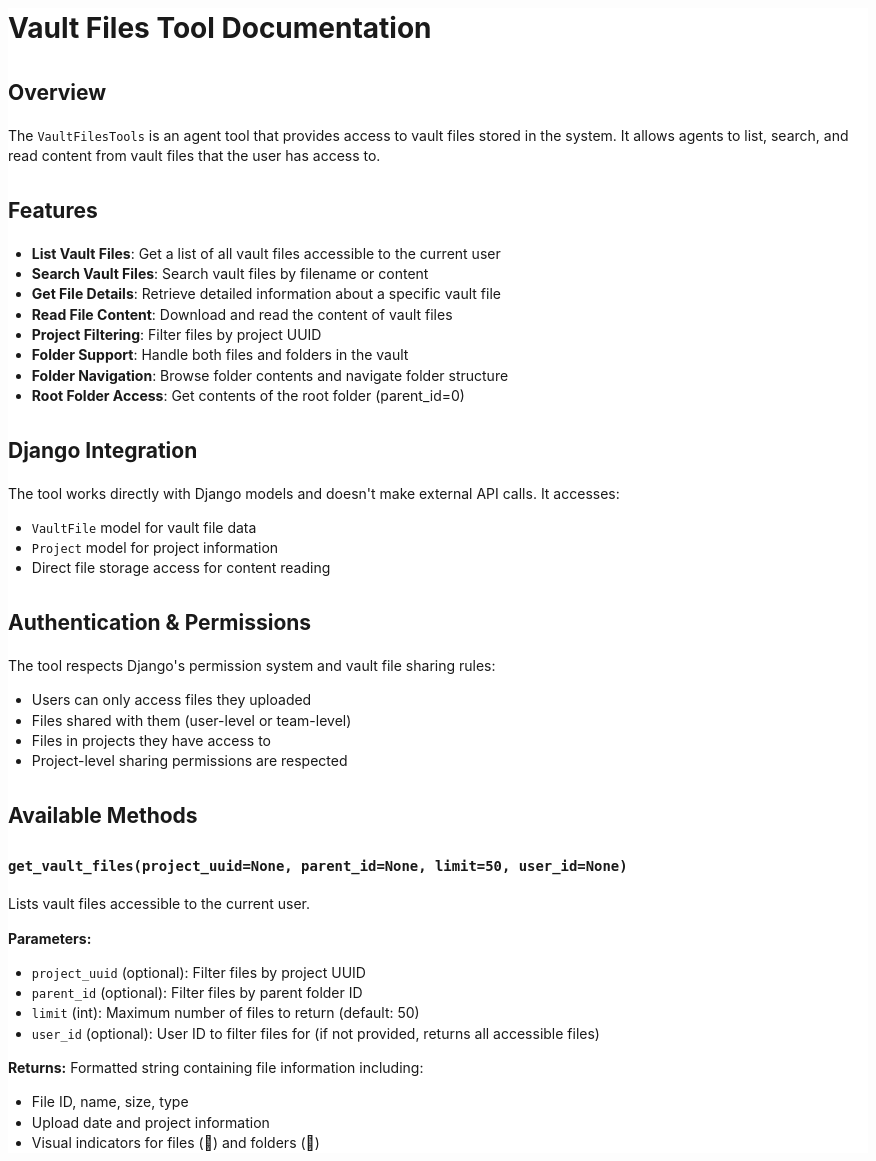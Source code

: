 # Vault Files Tool Documentation

## Overview

The `VaultFilesTools` is an agent tool that provides access to vault files stored in the system. It allows agents to list, search, and read content from vault files that the user has access to.

## Features

- **List Vault Files**: Get a list of all vault files accessible to the current user
- **Search Vault Files**: Search vault files by filename or content
- **Get File Details**: Retrieve detailed information about a specific vault file
- **Read File Content**: Download and read the content of vault files
- **Project Filtering**: Filter files by project UUID
- **Folder Support**: Handle both files and folders in the vault
- **Folder Navigation**: Browse folder contents and navigate folder structure
- **Root Folder Access**: Get contents of the root folder (parent_id=0)

## Django Integration

The tool works directly with Django models and doesn't make external API calls. It accesses:

- `VaultFile` model for vault file data
- `Project` model for project information
- Direct file storage access for content reading

## Authentication & Permissions

The tool respects Django's permission system and vault file sharing rules:
- Users can only access files they uploaded
- Files shared with them (user-level or team-level)
- Files in projects they have access to
- Project-level sharing permissions are respected

## Available Methods

### `get_vault_files(project_uuid=None, parent_id=None, limit=50, user_id=None)`

Lists vault files accessible to the current user.

**Parameters:**
- `project_uuid` (optional): Filter files by project UUID
- `parent_id` (optional): Filter files by parent folder ID
- `limit` (int): Maximum number of files to return (default: 50)
- `user_id` (optional): User ID to filter files for (if not provided, returns all accessible files)

**Returns:**
Formatted string containing file information including:
- File ID, name, size, type
- Upload date and project information
- Visual indicators for files (📄) and folders (📁)
